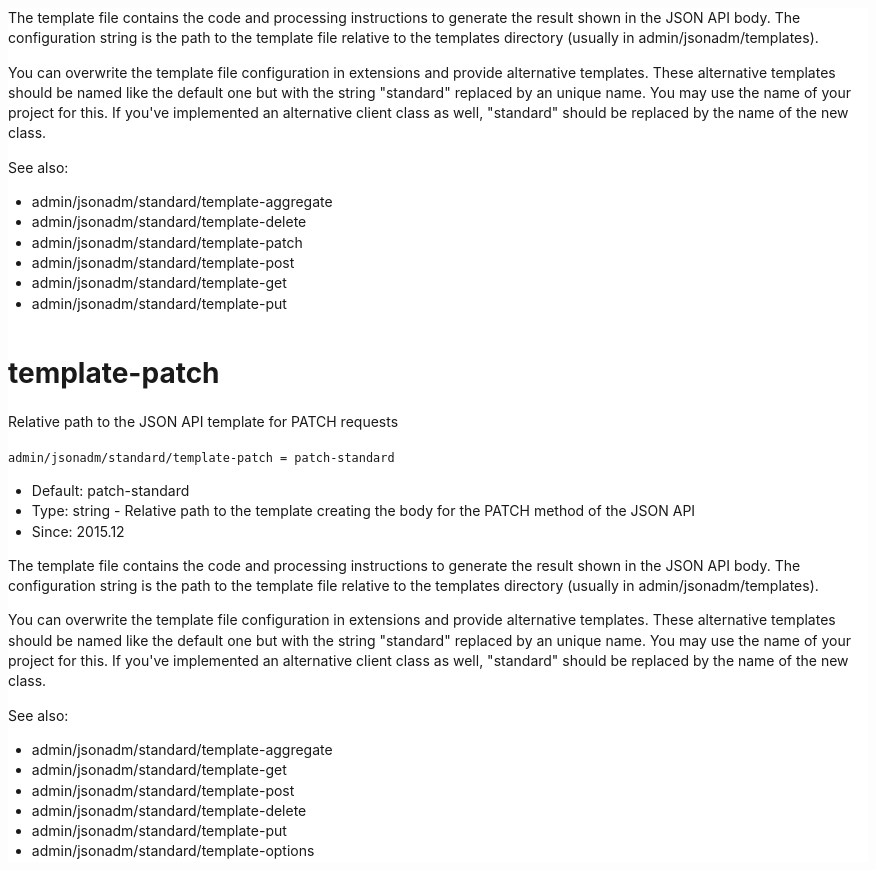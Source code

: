 The template file contains the code and processing instructions
to generate the result shown in the JSON API body. The
configuration string is the path to the template file relative
to the templates directory (usually in admin/jsonadm/templates).

You can overwrite the template file configuration in extensions and
provide alternative templates. These alternative templates should be
named like the default one but with the string "standard" replaced by
an unique name. You may use the name of your project for this. If
you've implemented an alternative client class as well, "standard"
should be replaced by the name of the new class.

See also:

* admin/jsonadm/standard/template-aggregate
* admin/jsonadm/standard/template-delete
* admin/jsonadm/standard/template-patch
* admin/jsonadm/standard/template-post
* admin/jsonadm/standard/template-get
* admin/jsonadm/standard/template-put

# template-patch

Relative path to the JSON API template for PATCH requests

```
admin/jsonadm/standard/template-patch = patch-standard
```

* Default: patch-standard
* Type: string - Relative path to the template creating the body for the PATCH method of the JSON API
* Since: 2015.12

The template file contains the code and processing instructions
to generate the result shown in the JSON API body. The
configuration string is the path to the template file relative
to the templates directory (usually in admin/jsonadm/templates).

You can overwrite the template file configuration in extensions and
provide alternative templates. These alternative templates should be
named like the default one but with the string "standard" replaced by
an unique name. You may use the name of your project for this. If
you've implemented an alternative client class as well, "standard"
should be replaced by the name of the new class.

See also:

* admin/jsonadm/standard/template-aggregate
* admin/jsonadm/standard/template-get
* admin/jsonadm/standard/template-post
* admin/jsonadm/standard/template-delete
* admin/jsonadm/standard/template-put
* admin/jsonadm/standard/template-options
